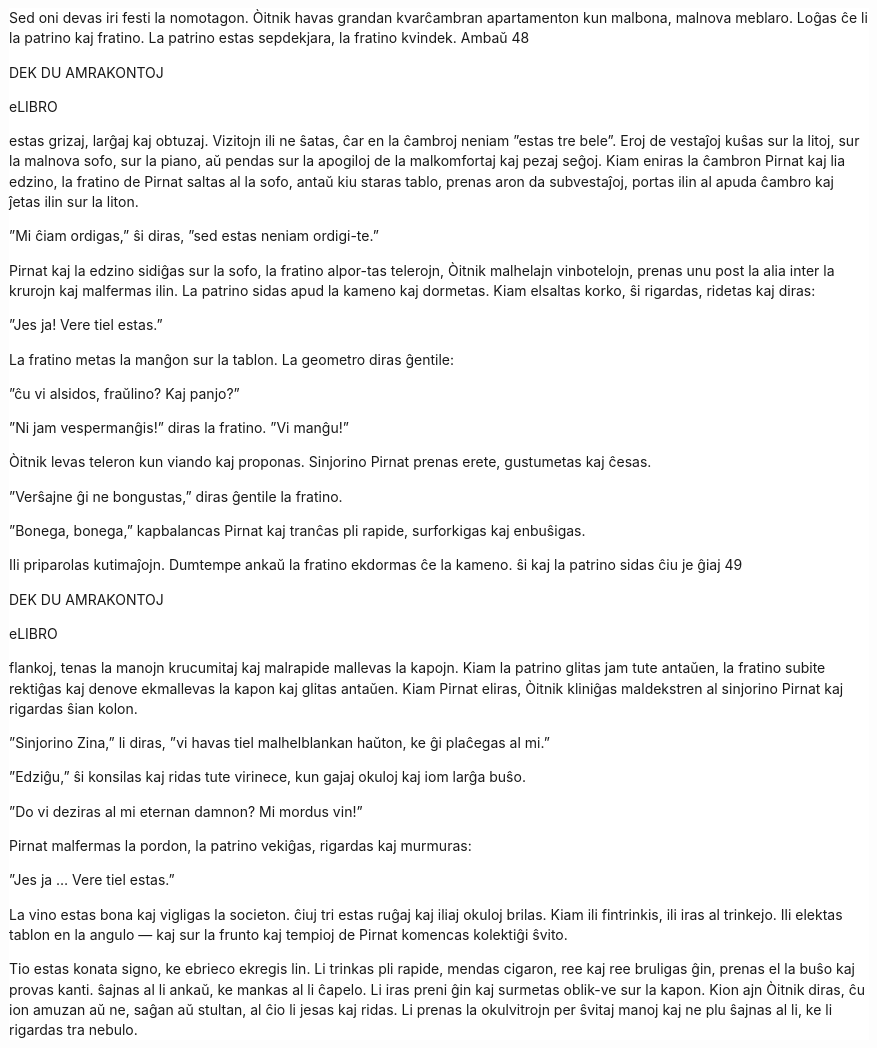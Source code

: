 Sed oni devas iri festi la nomotagon. Òitnik havas grandan kvarĉambran apartamenton kun malbona, malnova meblaro. Loĝas ĉe li la patrino kaj fratino. La patrino estas sepdekjara, la fratino kvindek. Ambaŭ 48

DEK DU AMRAKONTOJ

eLIBRO

estas grizaj, larĝaj kaj obtuzaj. Vizitojn ili ne ŝatas, ĉar en la ĉambroj neniam ”estas tre bele”. Eroj de vestaĵoj kuŝas sur la litoj, sur la malnova sofo, sur la piano, aŭ pendas sur la apogiloj de la malkomfortaj kaj pezaj seĝoj. Kiam eniras la ĉambron Pirnat kaj lia edzino, la fratino de Pirnat saltas al la sofo, antaŭ kiu staras tablo, prenas aron da subvestaĵoj, portas ilin al apuda ĉambro kaj ĵetas ilin sur la liton. 

”Mi ĉiam ordigas,” ŝi diras, ”sed estas neniam ordigi-te.” 

Pirnat kaj la edzino sidiĝas sur la sofo, la fratino alpor-tas telerojn, Òitnik malhelajn vinbotelojn, prenas unu post la alia inter la krurojn kaj malfermas ilin. La patrino sidas apud la kameno kaj dormetas. Kiam elsaltas korko, ŝi rigardas, ridetas kaj diras:

”Jes ja\! Vere tiel estas.” 

La fratino metas la manĝon sur la tablon. La geometro diras ĝentile:

”ĉu vi alsidos, fraŭlino? Kaj panjo?” 

”Ni jam vespermanĝis\!” diras la fratino. ”Vi manĝu\!” 

Òitnik levas teleron kun viando kaj proponas. Sinjorino Pirnat prenas erete, gustumetas kaj ĉesas. 

”Verŝajne ĝi ne bongustas,” diras ĝentile la fratino. 

”Bonega, bonega,” kapbalancas Pirnat kaj tranĉas pli rapide, surforkigas kaj enbuŝigas. 

Ili priparolas kutimaĵojn. Dumtempe ankaŭ la fratino ekdormas ĉe la kameno. ŝi kaj la patrino sidas ĉiu je ĝiaj 49

DEK DU AMRAKONTOJ

eLIBRO

flankoj, tenas la manojn krucumitaj kaj malrapide mallevas la kapojn. Kiam la patrino glitas jam tute antaŭen, la fratino subite rektiĝas kaj denove ekmallevas la kapon kaj glitas antaŭen. Kiam Pirnat eliras, Òitnik kliniĝas maldekstren al sinjorino Pirnat kaj rigardas ŝian kolon. 

”Sinjorino Zina,” li diras, ”vi havas tiel malhelblankan haŭton, ke ĝi plaĉegas al mi.” 

”Edziĝu,” ŝi konsilas kaj ridas tute virinece, kun gajaj okuloj kaj iom larĝa buŝo. 

”Do vi deziras al mi eternan damnon? Mi mordus vin\!” 

Pirnat malfermas la pordon, la patrino vekiĝas, rigardas kaj murmuras:

”Jes ja … Vere tiel estas.” 

La vino estas bona kaj vigligas la societon. ĉiuj tri estas ruĝaj kaj iliaj okuloj brilas. Kiam ili fintrinkis, ili iras al trinkejo. Ili elektas tablon en la angulo — kaj sur la frunto kaj tempioj de Pirnat komencas kolektiĝi ŝvito. 

Tio estas konata signo, ke ebrieco ekregis lin. Li trinkas pli rapide, mendas cigaron, ree kaj ree bruligas ĝin, prenas el la buŝo kaj provas kanti. ŝajnas al li ankaŭ, ke mankas al li ĉapelo. Li iras preni ĝin kaj surmetas oblik-ve sur la kapon. Kion ajn Òitnik diras, ĉu ion amuzan aŭ ne, saĝan aŭ stultan, al ĉio li jesas kaj ridas. Li prenas la okulvitrojn per ŝvitaj manoj kaj ne plu ŝajnas al li, ke li rigardas tra nebulo. 
